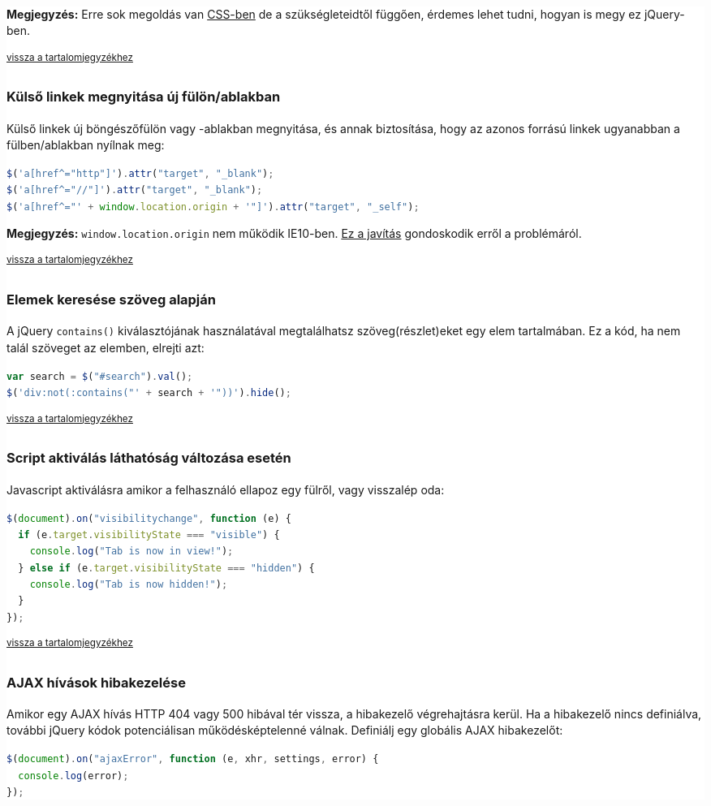 **Megjegyzés:** Erre sok megoldás van [CSS-ben](http://codepen.io/AllThingsSmitty/pen/KMPqoO) de a szükségleteidtől függően, érdemes lehet tudni, hogyan is megy ez jQuery-ben.

<sup>[vissza a tartalomjegyzékhez](#tartalomjegyz%C3%A9k)</sup>

### Külső linkek megnyitása új fülön/ablakban

Külső linkek új böngészőfülön vagy -ablakban megnyitása, és annak biztosítása, hogy az azonos forrású linkek ugyanabban a fülben/ablakban nyílnak meg:

```javascript
$('a[href^="http"]').attr("target", "_blank");
$('a[href^="//"]').attr("target", "_blank");
$('a[href^="' + window.location.origin + '"]').attr("target", "_self");
```

**Megjegyzés:** `window.location.origin` nem működik IE10-ben. [Ez a javítás](http://tosbourn.com/a-fix-for-window-location-origin-in-internet-explorer/) gondoskodik erről a problémáról.

<sup>[vissza a tartalomjegyzékhez](#tartalomjegyz%C3%A9k)</sup>

### Elemek keresése szöveg alapján

A jQuery `contains()` kiválasztójának használatával megtalálhatsz szöveg(részlet)eket egy elem tartalmában. Ez a kód, ha nem talál szöveget az elemben, elrejti azt:

```javascript
var search = $("#search").val();
$('div:not(:contains("' + search + '"))').hide();
```

<sup>[vissza a tartalomjegyzékhez](#tartalomjegyz%C3%A9k)</sup>

### Script aktiválás láthatóság változása esetén

Javascript aktiválásra amikor a felhasználó ellapoz egy fülről, vagy visszalép oda:

```javascript
$(document).on("visibilitychange", function (e) {
  if (e.target.visibilityState === "visible") {
    console.log("Tab is now in view!");
  } else if (e.target.visibilityState === "hidden") {
    console.log("Tab is now hidden!");
  }
});
```

<sup>[vissza a tartalomjegyzékhez](#tartalomjegyz%C3%A9k)</sup>

### AJAX hívások hibakezelése

Amikor egy AJAX hívás HTTP 404 vagy 500 hibával tér vissza, a hibakezelő végrehajtásra kerül. Ha a hibakezelő nincs definiálva, további jQuery kódok potenciálisan működésképtelenné válnak. Definiálj egy globális AJAX hibakezelőt:

```javascript
$(document).on("ajaxError", function (e, xhr, settings, error) {
  console.log(error);
});
```
